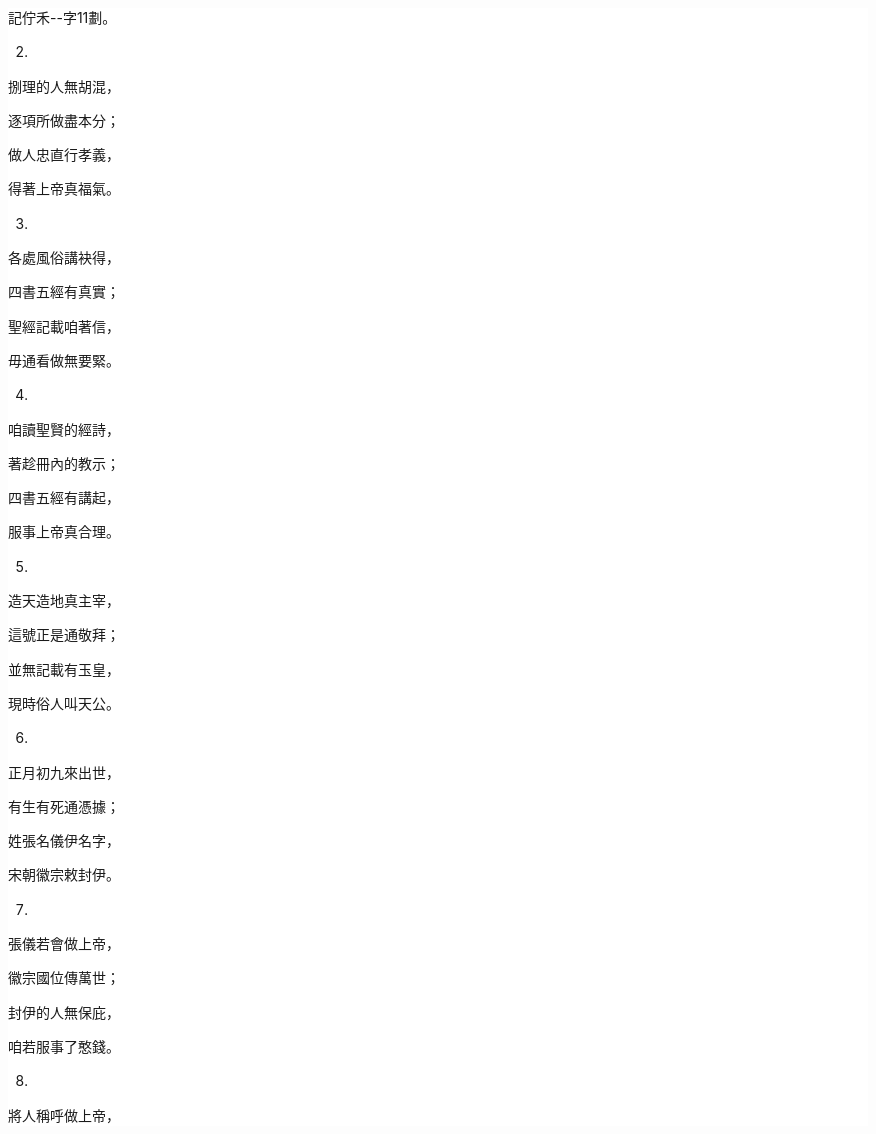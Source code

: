 記佇禾--字11劃。

2.

捌理的人無胡混，

逐項所做盡本分；

做人忠直行孝義，

得著上帝真福氣。

3.

各處風俗講袂得，

四書五經有真實；

聖經記載咱著信，

毋通看做無要緊。

4.

咱讀聖賢的經詩，

著趁冊內的教示；

四書五經有講起，

服事上帝真合理。

5.

造天造地真主宰，

這號正是通敬拜；

並無記載有玉皇，

現時俗人叫天公。

6.

正月初九來出世，

有生有死通憑據；

姓張名儀伊名字，

宋朝徽宗敕封伊。

7.

張儀若會做上帝，

徽宗國位傳萬世；

封伊的人無保庇，

咱若服事了憨錢。

8.

將人稱呼做上帝，
